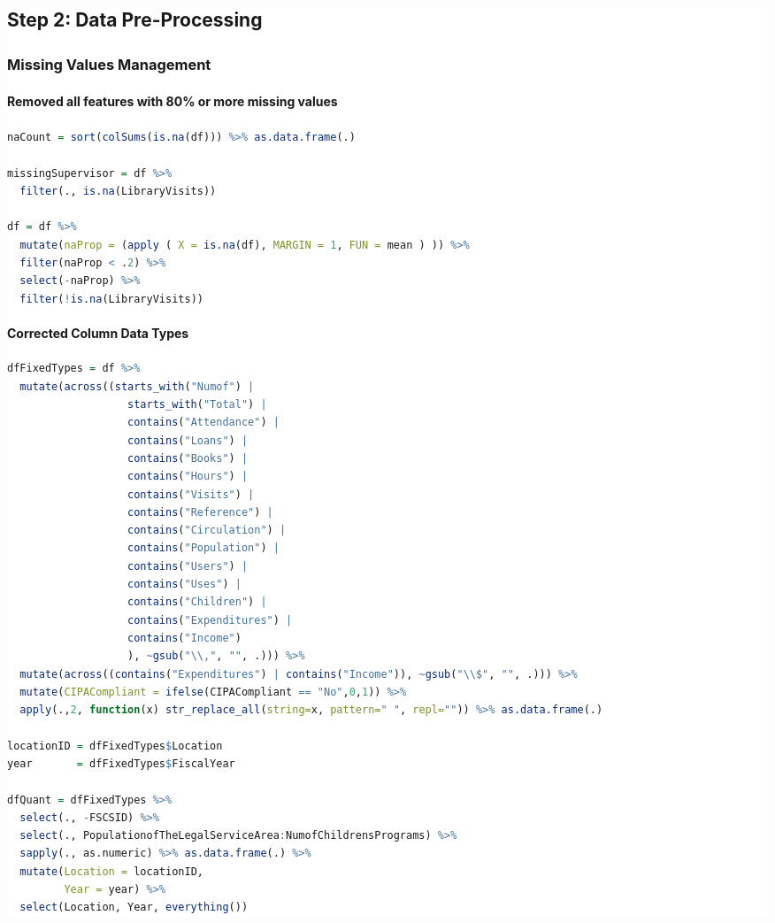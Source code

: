 ## Step 2: Data Pre-Processing

### Missing Values Management

#### Removed all features with 80% or more missing values

``` r
naCount = sort(colSums(is.na(df))) %>% as.data.frame(.)

missingSupervisor = df %>%
  filter(., is.na(LibraryVisits))

df = df %>%
  mutate(naProp = (apply ( X = is.na(df), MARGIN = 1, FUN = mean ) )) %>%
  filter(naProp < .2) %>%
  select(-naProp) %>%
  filter(!is.na(LibraryVisits)) 
```

#### Corrected Column Data Types

``` r
dfFixedTypes = df %>% 
  mutate(across((starts_with("Numof") | 
                   starts_with("Total") |
                   contains("Attendance") |
                   contains("Loans") |
                   contains("Books") |
                   contains("Hours") |
                   contains("Visits") |
                   contains("Reference") |
                   contains("Circulation") | 
                   contains("Population") |
                   contains("Users") |
                   contains("Uses") |
                   contains("Children") |
                   contains("Expenditures") |
                   contains("Income")
                   ), ~gsub("\\,", "", .))) %>%
  mutate(across((contains("Expenditures") | contains("Income")), ~gsub("\\$", "", .))) %>%
  mutate(CIPACompliant = ifelse(CIPACompliant == "No",0,1)) %>%
  apply(.,2, function(x) str_replace_all(string=x, pattern=" ", repl="")) %>% as.data.frame(.)

locationID = dfFixedTypes$Location
year       = dfFixedTypes$FiscalYear

dfQuant = dfFixedTypes %>%
  select(., -FSCSID) %>%
  select(., PopulationofTheLegalServiceArea:NumofChildrensPrograms) %>%
  sapply(., as.numeric) %>% as.data.frame(.) %>%
  mutate(Location = locationID,
         Year = year) %>%
  select(Location, Year, everything())
```
